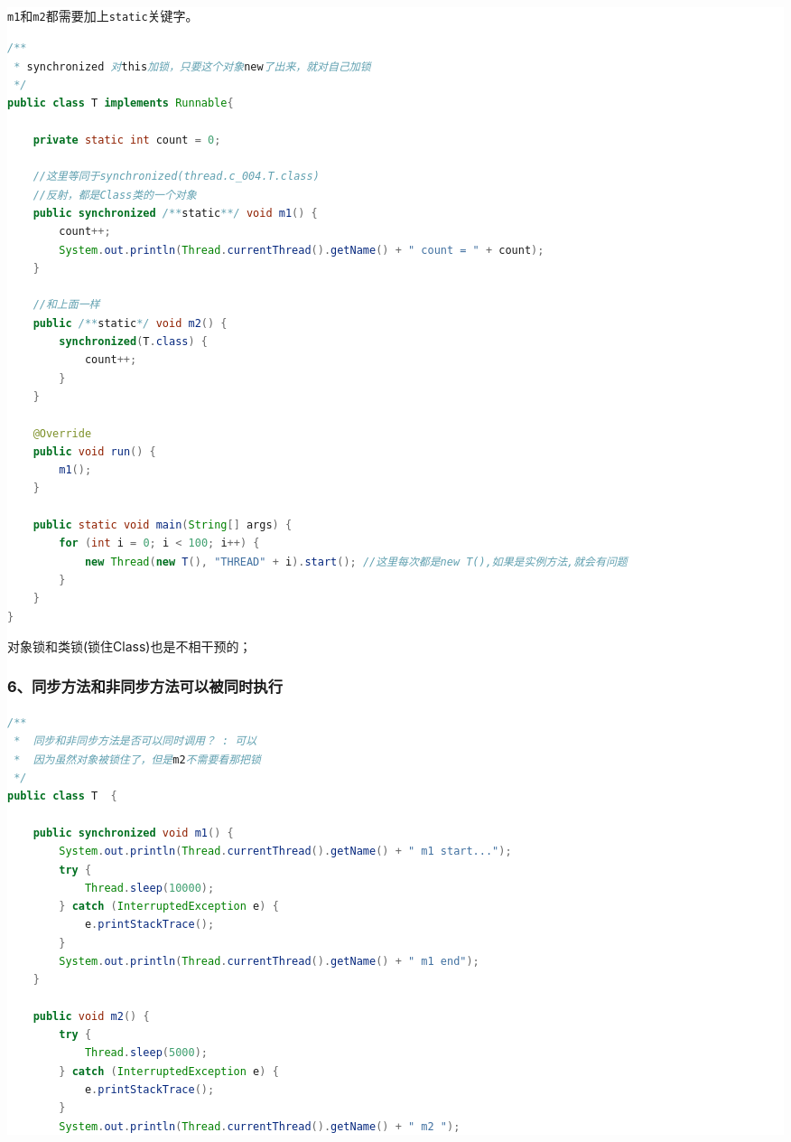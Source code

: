 `m1`和`m2`都需要加上`static`关键字。

```java
/**
 * synchronized 对this加锁，只要这个对象new了出来，就对自己加锁
 */
public class T implements Runnable{

    private static int count = 0;

    //这里等同于synchronized(thread.c_004.T.class)
    //反射，都是Class类的一个对象
    public synchronized /**static**/ void m1() {
        count++;
        System.out.println(Thread.currentThread().getName() + " count = " + count);
    }

    //和上面一样
    public /**static*/ void m2() {
        synchronized(T.class) {
            count++;
        }
    }

    @Override
    public void run() {
        m1();
    }

    public static void main(String[] args) {
        for (int i = 0; i < 100; i++) {
            new Thread(new T(), "THREAD" + i).start(); //这里每次都是new T(),如果是实例方法,就会有问题
        }
    }
}
```

对象锁和类锁(锁住Class)也是不相干预的；

### 6、同步方法和非同步方法可以被同时执行

```java
/**
 *  同步和非同步方法是否可以同时调用？ : 可以
 *  因为虽然对象被锁住了，但是m2不需要看那把锁
 */
public class T  {

    public synchronized void m1() {
        System.out.println(Thread.currentThread().getName() + " m1 start...");
        try {
            Thread.sleep(10000);
        } catch (InterruptedException e) {
            e.printStackTrace();
        }
        System.out.println(Thread.currentThread().getName() + " m1 end");
    }

    public void m2() {
        try {
            Thread.sleep(5000);
        } catch (InterruptedException e) {
            e.printStackTrace();
        }
        System.out.println(Thread.currentThread().getName() + " m2 ");
```